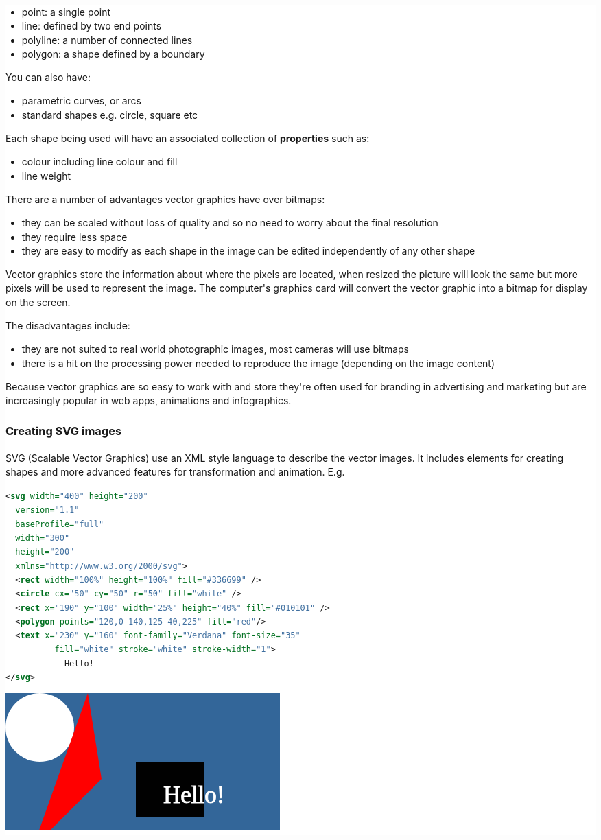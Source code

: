 - point: a single point
- line: defined by two end points
- polyline: a number of connected lines
- polygon: a shape defined by a boundary

You can also have:

- parametric curves, or arcs
- standard shapes e.g. circle, square etc

Each shape being used will have an associated collection of **properties** such as:

- colour including line colour and fill
- line weight

There are a number of advantages vector graphics have over bitmaps:

- they can be scaled without loss of quality and so no need to worry about the final resolution
- they require less space 
- they are easy to modify as each shape in the image can be edited independently of any other shape

Vector graphics store the information about where the pixels are located, when resized the picture will look the same but more pixels will be used to represent the image.  The computer's graphics card will convert the vector graphic into a bitmap for display on the screen.

The disadvantages include:

- they are not suited to real world photographic images, most cameras will use bitmaps
- there is a hit on the processing power needed to reproduce the image (depending on the image content)

Because vector graphics are so easy to work with and store they're often used for branding in advertising and marketing but are increasingly popular in web apps, animations and infographics.

### Creating SVG images

SVG (Scalable Vector Graphics) use an XML style language to describe the vector images.  It includes elements for creating shapes and more advanced features for transformation and animation.  E.g.

~~~~~svg
<svg width="400" height="200"
  version="1.1"
  baseProfile="full"
  width="300"
  height="200"
  xmlns="http://www.w3.org/2000/svg">
  <rect width="100%" height="100%" fill="#336699" />
  <circle cx="50" cy="50" r="50" fill="white" />
  <rect x="190" y="100" width="25%" height="40%" fill="#010101" />
  <polygon points="120,0 140,125 40,225" fill="red"/>
  <text x="230" y="160" font-family="Verdana" font-size="35"
          fill="white" stroke="white" stroke-width="1">
            Hello!
</svg>
~~~~~

<svg width="400" height="200"
  version="1.1"
  baseProfile="full"
  width="300"
  height="200"
  xmlns="http://www.w3.org/2000/svg">
  <rect width="100%" height="100%" fill="#336699" />
  <circle cx="50" cy="50" r="50" fill="white" />
  <rect x="190" y="100" width="25%" height="40%" fill="#010101" />
  <polygon points="120,0 140,125 40,225" fill="red"/>
  <text x="230" y="160" font-family="Verdana" font-size="35"
          fill="white" stroke="white" stroke-width="1">
            Hello!
</svg>